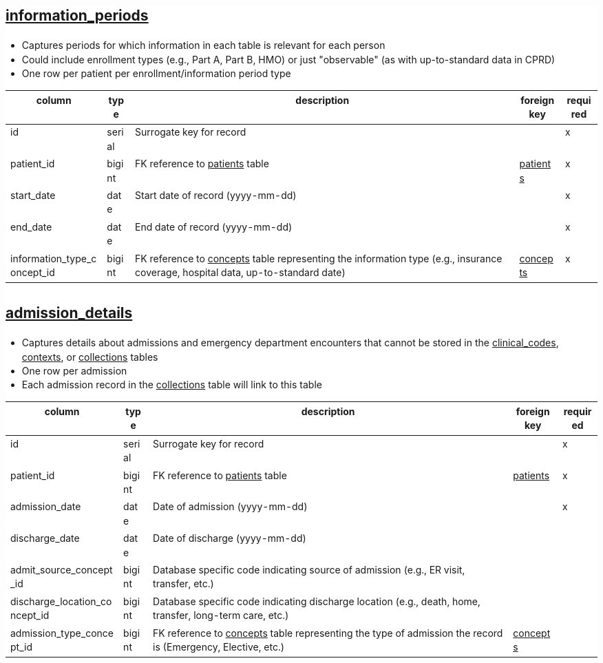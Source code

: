 ## [information_periods](#information_periods)

- Captures periods for which information in each table is relevant for each person
- Could include enrollment types (e.g., Part A, Part B, HMO) or just "observable" (as with up-to-standard data in CPRD)
- One row per patient per enrollment/information period type

column                      | type   | description                                                                                                                                  | foreign key          | required
--------------------------- | ------ | -------------------------------------------------------------------------------------------------------------------------------------------- | ---------------------| --------
id                          | serial | Surrogate key for record                                                                                                                     |                      |     x
patient_id                  | bigint | FK reference to [patients](#patients) table                                                                                                  | [patients](#patients)|     x
start_date                  | date   | Start date of record (yyyy-mm-dd)                                                                                                            |                      |     x
end_date                    | date   | End date of record (yyyy-mm-dd)                                                                                                              |                      |     x
information_type_concept_id | bigint | FK reference to [concepts](#concepts) table representing the information type (e.g., insurance coverage, hospital data, up-to-standard date) | [concepts](#concepts)|     x

## [admission_details](#admission_details)

- Captures details about admissions and emergency department encounters that cannot be stored in the [clinical_codes](#clinical_codes), [contexts](#contexts), or [collections](#collections) tables
- One row per admission
- Each admission record in the [collections](#collections) table will link to this table

column                | type   | description                                                                                                              | foreign key          | required
--------------------- | ------ | ------------------------------------------------------------------------------------------------------------------------ | ---------------------| --------
id                    | serial | Surrogate key for record                                                                                                 |                      |     x
patient_id            | bigint | FK reference to [patients](#patients) table                                                                              | [patients](#patients)|     x
admission_date        | date   | Date of admission (yyyy-mm-dd)                                                                                           |                      |     x
discharge_date        | date   | Date of discharge (yyyy-mm-dd)                                                                                           |                      |
admit_source_concept_id       | bigint | Database specific code indicating source of admission (e.g., ER visit, transfer, etc.)                                   |                      |
discharge_location_concept_id | bigint | Database specific code indicating discharge location (e.g., death, home, transfer, long-term care, etc.)                |                      |
admission_type_concept_id       | bigint | FK reference to [concepts](#concepts) table representing the type of admission the record is (Emergency, Elective, etc.) | [concepts](#concepts)|
